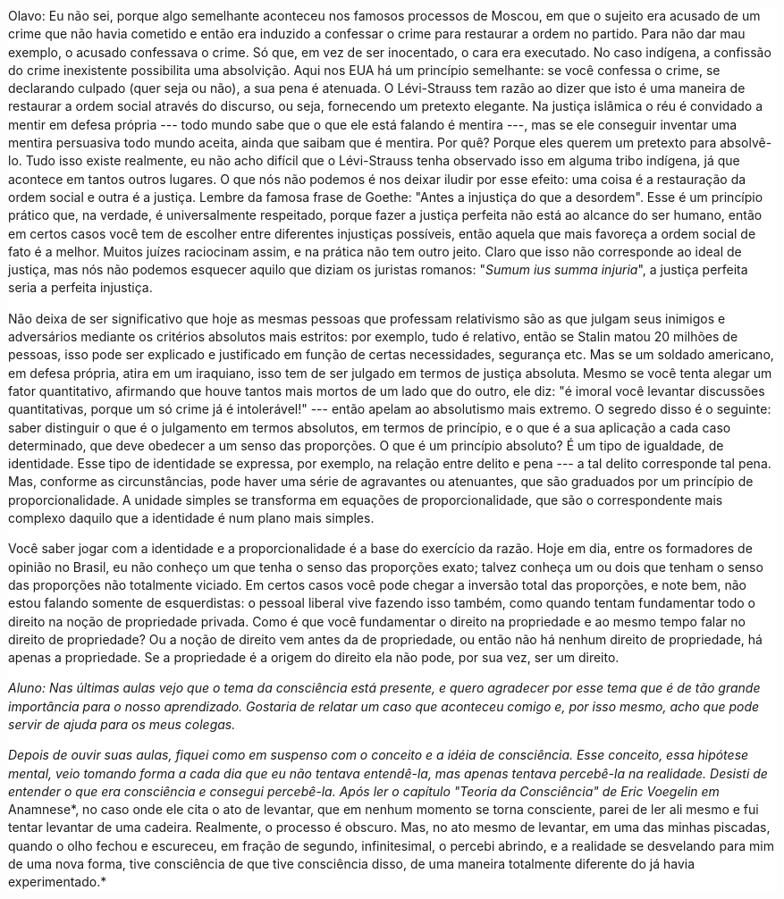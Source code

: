 Olavo: Eu não sei, porque algo semelhante aconteceu nos famosos processos de Moscou, em que o sujeito era acusado de um crime que não havia cometido e então era induzido a confessar o crime para restaurar a ordem no partido. Para não dar mau exemplo, o acusado confessava o crime. Só que, em vez de ser inocentado, o cara era executado. No caso indígena, a confissão do crime inexistente possibilita uma absolvição. Aqui nos EUA há um princípio semelhante: se você confessa o crime, se declarando culpado (quer seja ou não), a sua pena é atenuada. O Lévi-Strauss tem razão ao dizer que isto é uma maneira de restaurar a ordem social através do discurso, ou seja, fornecendo um pretexto elegante. Na justiça islâmica o réu é convidado a mentir em defesa própria --- todo mundo sabe que o que ele está falando é mentira ---, mas se ele conseguir inventar uma mentira persuasiva todo mundo aceita, ainda que saibam que é mentira. Por quê? Porque eles querem um pretexto para absolvê-lo. Tudo isso existe realmente, eu não acho difícil que o Lévi-Strauss tenha observado isso em alguma tribo indígena, já que acontece em tantos outros lugares. O que nós não podemos é nos deixar iludir por esse efeito: uma coisa é a restauração da ordem social e outra é a justiça. Lembre da famosa frase de Goethe: "Antes a injustiça do que a desordem". Esse é um princípio prático que, na verdade, é universalmente respeitado, porque fazer a justiça perfeita não está ao alcance do ser humano, então em certos casos você tem de escolher entre diferentes injustiças possíveis, então aquela que mais favoreça a ordem social de fato é a melhor. Muitos juízes raciocinam assim, e na prática não tem outro jeito. Claro que isso não corresponde ao ideal de justiça, mas nós não podemos esquecer aquilo que diziam os juristas romanos: "*Sumum ius summa injuria*", a justiça perfeita seria a perfeita injustiça.

Não deixa de ser significativo que hoje as mesmas pessoas que professam relativismo são as que julgam seus inimigos e adversários mediante os critérios absolutos mais estritos: por exemplo, tudo é relativo, então se Stalin matou 20 milhões de pessoas, isso pode ser explicado e justificado em função de certas necessidades, segurança etc. Mas se um soldado americano, em defesa própria, atira em um iraquiano, isso tem de ser julgado em termos de justiça absoluta. Mesmo se você tenta alegar um fator quantitativo, afirmando que houve tantos mais mortos de um lado que do outro, ele diz: "é imoral você levantar discussões quantitativas, porque um só crime já é intolerável!" --- então apelam ao absolutismo mais extremo. O segredo disso é o seguinte: saber distinguir o que é o julgamento em termos absolutos, em termos de princípio, e o que é a sua aplicação a cada caso determinado, que deve obedecer a um senso das proporções. O que é um princípio absoluto? É um tipo de igualdade, de identidade. Esse tipo de identidade se expressa, por exemplo, na relação entre delito e pena --- a tal delito corresponde tal pena. Mas, conforme as circunstâncias, pode haver uma série de agravantes ou atenuantes, que são graduados por um princípio de proporcionalidade. A unidade simples se transforma em equações de proporcionalidade, que são o correspondente mais complexo daquilo que a identidade é num plano mais simples.

Você saber jogar com a identidade e a proporcionalidade é a base do exercício da razão. Hoje em dia, entre os formadores de opinião no Brasil, eu não conheço um que tenha o senso das proporções exato; talvez conheça um ou dois que tenham o senso das proporções não totalmente viciado. Em certos casos você pode chegar a inversão total das proporções, e note bem, não estou falando somente de esquerdistas: o pessoal liberal vive fazendo isso também, como quando tentam fundamentar todo o direito na noção de propriedade privada. Como é que você fundamentar o direito na propriedade e ao mesmo tempo falar no direito de propriedade? Ou a noção de direito vem antes da de propriedade, ou então não há nenhum direito de propriedade, há apenas a propriedade. Se a propriedade é a origem do direito ela não pode, por sua vez, ser um direito.

*Aluno: Nas últimas aulas vejo que o tema da consciência está presente, e quero agradecer por esse tema que é de tão grande importância para o nosso aprendizado. Gostaria de relatar um caso que aconteceu comigo e, por isso mesmo, acho que pode servir de ajuda para os meus colegas.*

*Depois de ouvir suas aulas, fiquei como em suspenso com o conceito e a idéia de consciência. Esse conceito, essa hipótese mental, veio tomando forma a cada dia que eu não tentava entendê-la, mas apenas tentava percebê-la na realidade. Desisti de entender o que era consciência e consegui percebê-la. Após ler o capítulo "Teoria da Consciência" de Eric Voegelin em* Anamnese*, no caso onde ele cita o ato de levantar, que em nenhum momento se torna consciente, parei de ler ali mesmo e fui tentar levantar de uma cadeira. Realmente, o processo é obscuro. Mas, no ato mesmo de levantar, em uma das minhas piscadas, quando o olho fechou e escureceu, em fração de segundo, infinitesimal, o percebi abrindo, e a realidade se desvelando para mim de uma nova forma, tive consciência de que tive consciência disso, de uma maneira totalmente diferente do já havia experimentado.*
